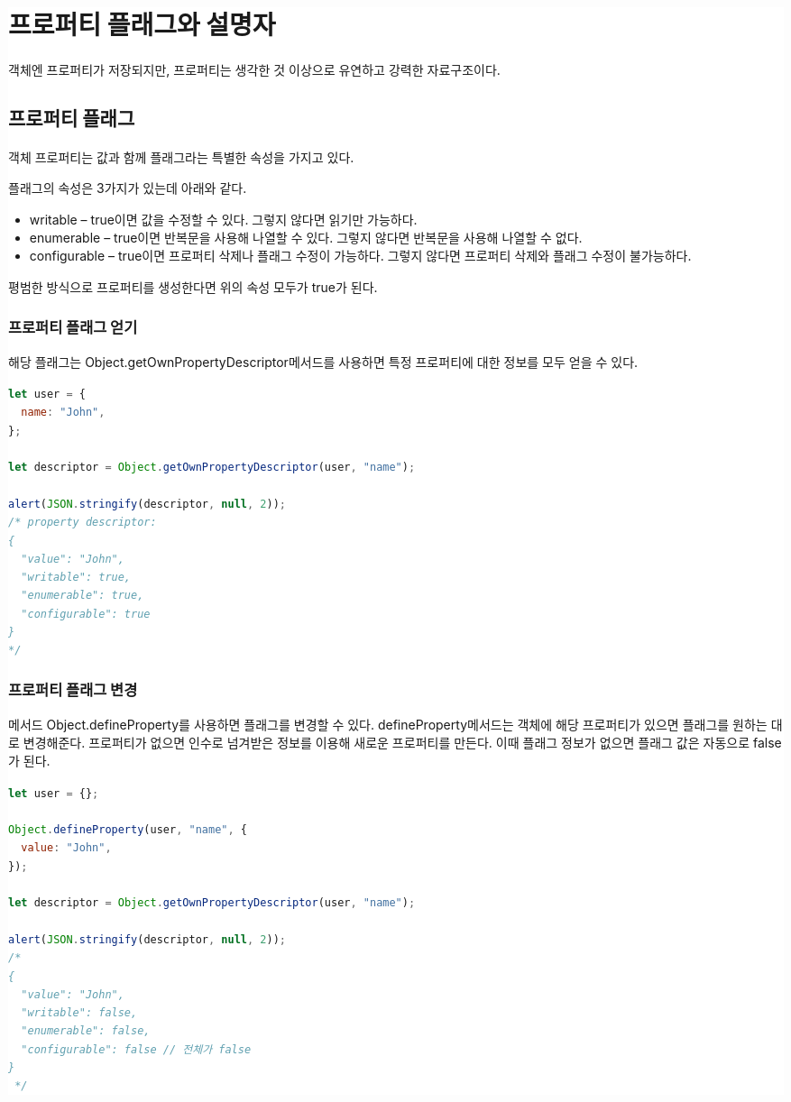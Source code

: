 # 프로퍼티 플래그와 설명자

객체엔 프로퍼티가 저장되지만, 프로퍼티는 생각한 것 이상으로 유연하고 강력한 자료구조이다.

## 프로퍼티 플래그

객체 프로퍼티는 값과 함께 플래그라는 특별한 속성을 가지고 있다.

플래그의 속성은 3가지가 있는데 아래와 같다.

- writable – true이면 값을 수정할 수 있다. 그렇지 않다면 읽기만 가능하다.
- enumerable – true이면 반복문을 사용해 나열할 수 있다. 그렇지 않다면 반복문을 사용해 나열할 수 없다.
- configurable – true이면 프로퍼티 삭제나 플래그 수정이 가능하다. 그렇지 않다면 프로퍼티 삭제와 플래그 수정이 불가능하다.

평범한 방식으로 프로퍼티를 생성한다면 위의 속성 모두가 true가 된다.

### 프로퍼티 플래그 얻기

해당 플래그는 Object.getOwnPropertyDescriptor메서드를 사용하면 특정 프로퍼티에 대한 정보를 모두 얻을 수 있다.

```js
let user = {
  name: "John",
};

let descriptor = Object.getOwnPropertyDescriptor(user, "name");

alert(JSON.stringify(descriptor, null, 2));
/* property descriptor:
{
  "value": "John",
  "writable": true,
  "enumerable": true,
  "configurable": true
}
*/
```

### 프로퍼티 플래그 변경

메서드 Object.defineProperty를 사용하면 플래그를 변경할 수 있다.
defineProperty메서드는 객체에 해당 프로퍼티가 있으면 플래그를 원하는 대로 변경해준다. 프로퍼티가 없으면 인수로 넘겨받은 정보를 이용해 새로운 프로퍼티를 만든다. 이때 플래그 정보가 없으면 플래그 값은 자동으로 false가 된다.

```js
let user = {};

Object.defineProperty(user, "name", {
  value: "John",
});

let descriptor = Object.getOwnPropertyDescriptor(user, "name");

alert(JSON.stringify(descriptor, null, 2));
/*
{
  "value": "John",
  "writable": false,
  "enumerable": false,
  "configurable": false // 전체가 false
}
 */
```
